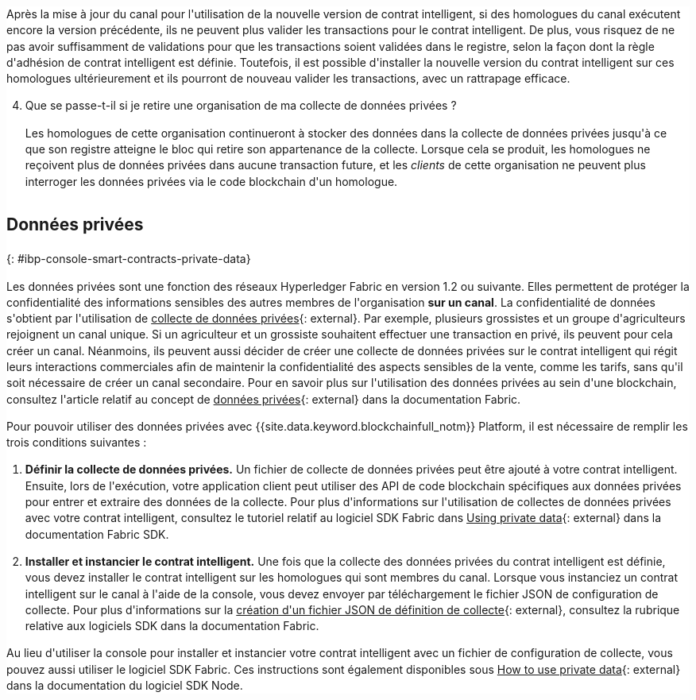   Après la mise à jour du canal pour l'utilisation de la nouvelle version de contrat intelligent, si des homologues du canal exécutent encore la version précédente, ils ne peuvent plus valider les transactions pour le contrat intelligent. De plus, vous risquez de ne pas avoir suffisamment de validations pour que les transactions soient validées dans le registre, selon la façon dont la règle d'adhésion de contrat intelligent est définie. Toutefois, il est possible d'installer la nouvelle version du contrat intelligent sur ces homologues ultérieurement et ils pourront de nouveau valider les transactions, avec un rattrapage efficace.

4. Que se passe-t-il si je retire une organisation de ma collecte de données privées ?

   Les homologues de cette organisation continueront à stocker des données dans la collecte de données privées jusqu'à ce que son registre atteigne le bloc qui retire son appartenance de la collecte. Lorsque cela se produit, les homologues ne reçoivent plus de données privées dans aucune transaction future, et les _clients_ de cette organisation ne peuvent plus interroger les données privées via le code blockchain d'un homologue.

## Données privées
{: #ibp-console-smart-contracts-private-data}

Les données privées sont une fonction des réseaux Hyperledger Fabric en version 1.2 ou suivante. Elles permettent de protéger la confidentialité des informations sensibles des autres membres de l'organisation **sur un canal**. La confidentialité de données s'obtient par l'utilisation de [collecte de données privées](https://hyperledger-fabric.readthedocs.io/en/release-1.4/private-data/private-data.html#what-is-a-private-data-collection "Qu'est-ce qu'une collecte de données privées ?"){: external}. Par exemple, plusieurs grossistes et un groupe d'agriculteurs rejoignent un canal unique. Si un agriculteur et un grossiste souhaitent effectuer une transaction en privé, ils peuvent pour cela créer un canal. Néanmoins, ils peuvent aussi décider de créer une collecte de données privées sur le contrat intelligent qui régit leurs interactions commerciales afin de maintenir la confidentialité des aspects sensibles de la vente, comme les tarifs, sans qu'il soit nécessaire de créer un canal secondaire. Pour en savoir plus sur l'utilisation des données privées au sein d'une blockchain, consultez l'article relatif au concept de [données privées](https://hyperledger-fabric.readthedocs.io/en/release-1.4/private-data/private-data.html#private-data "Données privées (Private data)"){: external} dans la documentation Fabric.

Pour pouvoir utiliser des données privées avec {{site.data.keyword.blockchainfull_notm}} Platform, il est nécessaire de remplir les trois conditions suivantes :  
1. **Définir la collecte de données privées.** Un fichier de collecte de données privées peut être ajouté à votre contrat intelligent. Ensuite, lors de l'exécution, votre application client peut utiliser des API de code blockchain spécifiques aux données privées pour entrer et extraire des données de la collecte. Pour plus d'informations sur l'utilisation de collectes de données privées avec votre contrat intelligent, consultez le tutoriel relatif au logiciel SDK Fabric dans [Using private data](https://fabric-sdk-node.github.io/tutorial-private-data.html){: external} dans la documentation Fabric SDK.  

2. **Installer et instancier le contrat intelligent.** Une fois que la collecte des données privées du contrat intelligent est définie, vous devez installer le contrat intelligent sur les homologues qui sont membres du canal. Lorsque vous instanciez un contrat intelligent sur le canal à l'aide de la console, vous devez envoyer par téléchargement le fichier JSON de configuration de collecte. Pour plus d'informations sur la [création d'un fichier JSON de définition de collecte](https://fabric-sdk-node.github.io/tutorial-private-data.html){: external}, consultez la rubrique relative aux logiciels SDK dans la documentation Fabric.

  Au lieu d'utiliser la console pour installer et instancier votre contrat intelligent avec un fichier de configuration de collecte, vous pouvez aussi utiliser le logiciel SDK Fabric. Ces instructions sont également disponibles sous [How to use private data](https://fabric-sdk-node.github.io/release-1.4/tutorial-private-data.html){: external} dans la documentation du logiciel SDK Node.  

